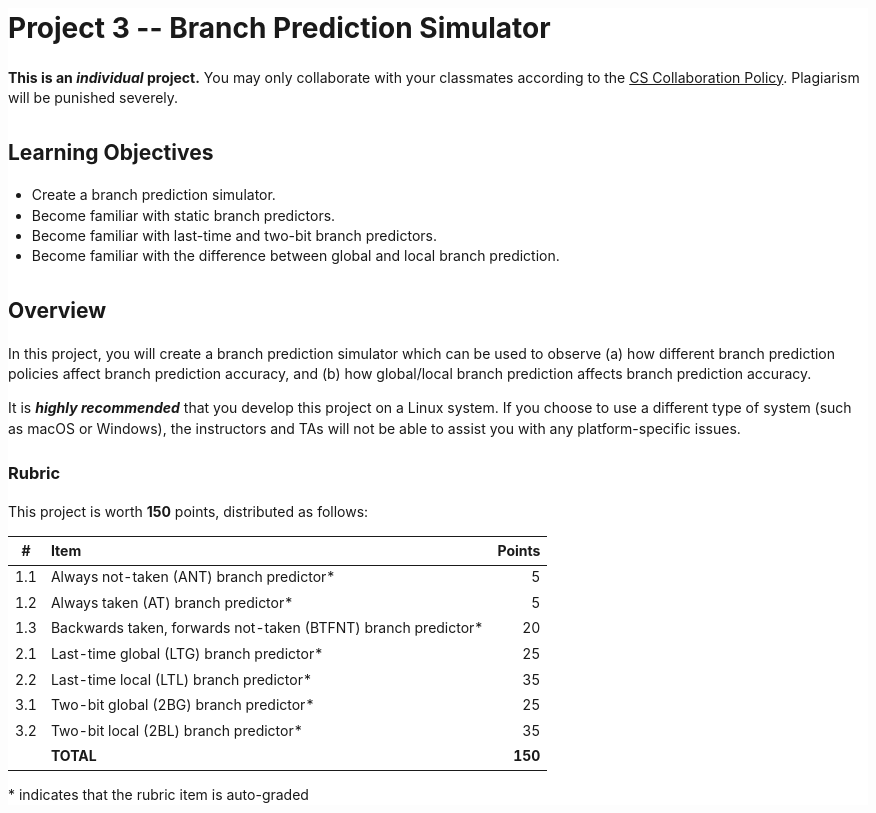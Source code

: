 # Project 3 -- Branch Prediction Simulator

**This is an *individual* project.** You may only collaborate with your
classmates according to the [CS Collaboration
Policy](https://sumnerevans.com/teaching/csci564-s21/#collaboration-policy-for-programming-projects-in-cs-courses).
Plagiarism will be punished severely.

## Learning Objectives

* Create a branch prediction simulator.
* Become familiar with static branch predictors.
* Become familiar with last-time and two-bit branch predictors.
* Become familiar with the difference between global and local branch
  prediction.

## Overview

In this project, you will create a branch prediction simulator which can be used
to observe (a) how different branch prediction policies affect branch prediction
accuracy, and (b) how global/local branch prediction affects branch prediction
accuracy.

It is ***highly recommended*** that you develop this project on a Linux system.
If you choose to use a different type of system (such as macOS or Windows), the
instructors and TAs will not be able to assist you with any platform-specific
issues.

### Rubric

This project is worth **150** points, distributed as follows:

| # | Item       | Points     |
| :-: | :--------- | ---------: |
| 1.1 | Always not-taken (ANT) branch predictor* | 5 |
| 1.2 | Always taken (AT) branch predictor* | 5 |
| 1.3 | Backwards taken, forwards not-taken (BTFNT) branch predictor* | 20 |
| 2.1 | Last-time global (LTG) branch predictor* | 25 |
| 2.2 | Last-time local (LTL) branch predictor* | 35 |
| 3.1 | Two-bit global (2BG) branch predictor* | 25 |
| 3.2 | Two-bit local (2BL) branch predictor* | 35 |
| | **TOTAL** | **150** |

\* indicates that the rubric item is auto-graded
